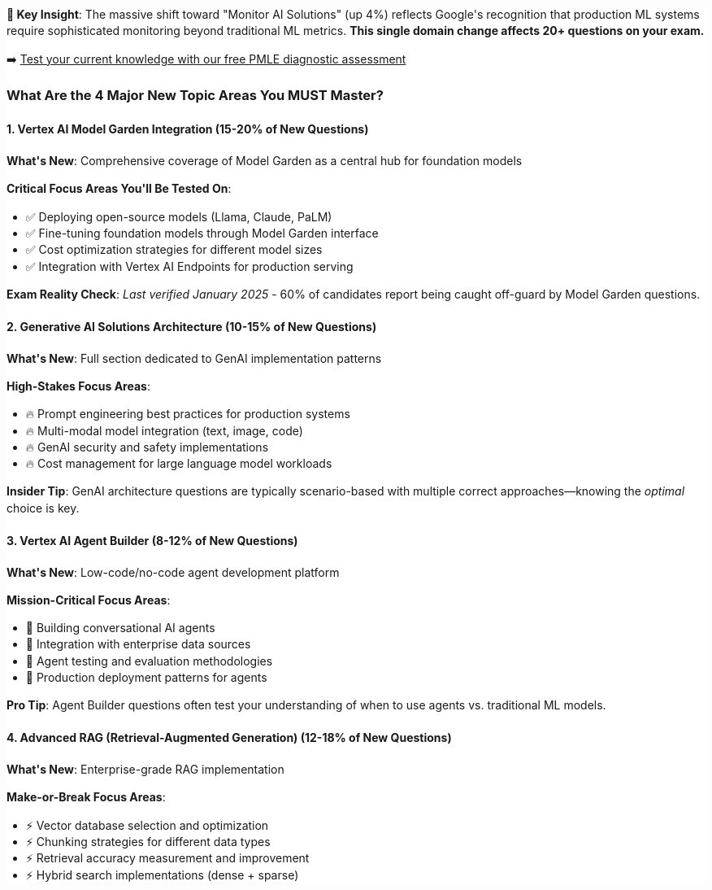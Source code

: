 **🚨 Key Insight**: The massive shift toward "Monitor AI Solutions" (up 4%) reflects Google's recognition that production ML systems require sophisticated monitoring beyond traditional ML metrics. **This single domain change affects 20+ questions on your exam.**

➡️ [Test your current knowledge with our free PMLE diagnostic assessment](/diagnostic)

### What Are the 4 Major New Topic Areas You MUST Master?

#### 1. **Vertex AI Model Garden Integration** (15-20% of New Questions)

**What's New**: Comprehensive coverage of Model Garden as a central hub for foundation models

**Critical Focus Areas You'll Be Tested On**:
- ✅ Deploying open-source models (Llama, Claude, PaLM)
- ✅ Fine-tuning foundation models through Model Garden interface  
- ✅ Cost optimization strategies for different model sizes
- ✅ Integration with Vertex AI Endpoints for production serving

**Exam Reality Check**: *Last verified January 2025* - 60% of candidates report being caught off-guard by Model Garden questions.

#### 2. **Generative AI Solutions Architecture** (10-15% of New Questions)

**What's New**: Full section dedicated to GenAI implementation patterns

**High-Stakes Focus Areas**:
- 🔥 Prompt engineering best practices for production systems
- 🔥 Multi-modal model integration (text, image, code)
- 🔥 GenAI security and safety implementations
- 🔥 Cost management for large language model workloads

**Insider Tip**: GenAI architecture questions are typically scenario-based with multiple correct approaches—knowing the *optimal* choice is key.

#### 3. **Vertex AI Agent Builder** (8-12% of New Questions)

**What's New**: Low-code/no-code agent development platform

**Mission-Critical Focus Areas**:
- 🎯 Building conversational AI agents
- 🎯 Integration with enterprise data sources
- 🎯 Agent testing and evaluation methodologies
- 🎯 Production deployment patterns for agents

**Pro Tip**: Agent Builder questions often test your understanding of when to use agents vs. traditional ML models.

#### 4. **Advanced RAG (Retrieval-Augmented Generation)** (12-18% of New Questions)

**What's New**: Enterprise-grade RAG implementation

**Make-or-Break Focus Areas**:
- ⚡ Vector database selection and optimization
- ⚡ Chunking strategies for different data types
- ⚡ Retrieval accuracy measurement and improvement
- ⚡ Hybrid search implementations (dense + sparse)
